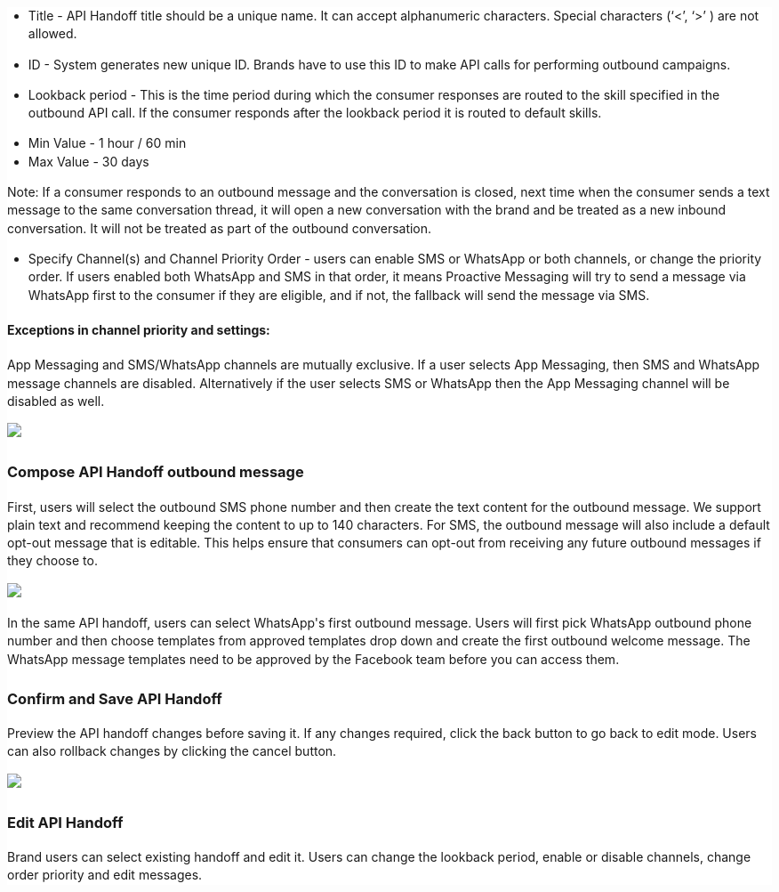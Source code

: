 * Title - API Handoff title should be a unique name. It can accept alphanumeric characters. Special characters (‘<’, ‘>’ ) are not allowed.

* ID - System generates new unique ID. Brands have to use this ID to make API calls for performing outbound campaigns.  

* Lookback period - This is the time period during which the consumer responses are routed to the skill specified in the outbound API call. If the consumer responds after the lookback period it is routed to default skills.
 - Min Value - 1 hour / 60 min
 - Max Value - 30 days
	
Note: If a consumer responds to an outbound message and the conversation is closed, next time when the consumer sends a text message to the same conversation thread, it will open a new conversation with the brand and be treated as a new inbound conversation. It will not be treated as part of the outbound conversation. 

* Specify Channel(s) and Channel Priority Order - users can enable SMS or WhatsApp or both channels, or change the priority order. If users enabled both WhatsApp and SMS in that order, it means Proactive Messaging will try to send a message via WhatsApp first to the consumer if they are eligible, and if not, the fallback will send the message via SMS.

#### Exceptions in channel priority and settings:
	
App Messaging and SMS/WhatsApp channels are mutually exclusive. If a user selects App Messaging, then SMS and WhatsApp message channels are disabled. Alternatively if the user selects SMS or WhatsApp then the App Messaging channel will be disabled as well.

![](//ce-sr.s3.eu-west-1.amazonaws.com/knowledge/img/PM-may18-15.png)

### Compose API Handoff outbound message

First, users will select the outbound SMS phone number and then create the text content for the outbound message. We support plain text and recommend keeping the content to up to 140 characters.
For SMS, the outbound message will also include a default opt-out message that is editable. This helps ensure that consumers can opt-out from receiving any future outbound messages if they choose to.

![](//ce-sr.s3.eu-west-1.amazonaws.com/knowledge/img/PM-may18-16.png)

In the same API handoff, users can select WhatsApp's first outbound message.  Users will first pick WhatsApp outbound phone number and then choose templates from approved templates drop down and create the first outbound welcome message. The WhatsApp message templates need to be approved by the Facebook team before you can access them.

### Confirm and Save API Handoff

Preview the API handoff changes before saving it. If any changes required, click the back button to go back to edit mode. Users can also rollback changes by clicking the cancel button.

![](//ce-sr.s3.eu-west-1.amazonaws.com/knowledge/img/PM-may18-17.png)

### Edit API Handoff

Brand users can select existing handoff and edit it. Users can change the lookback period, enable or disable channels, change order priority and edit messages. 

